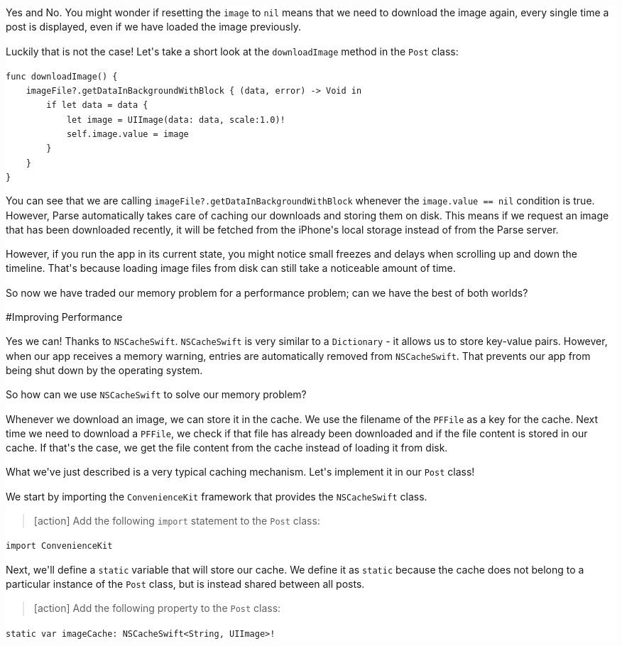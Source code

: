 Yes and No. You might wonder if resetting the `image` to `nil` means that we need to download the image again, every single time a post is displayed, even if we have loaded the image previously.

Luckily that is not the case! Let's take a short look at the `downloadImage` method in the `Post` class:

    func downloadImage() {
        imageFile?.getDataInBackgroundWithBlock { (data, error) -> Void in
            if let data = data {
                let image = UIImage(data: data, scale:1.0)!
                self.image.value = image
            }
        }
    }

You can see that we are calling `imageFile?.getDataInBackgroundWithBlock` whenever the `image.value == nil` condition is true. However, Parse automatically takes care of caching our downloads and storing them on disk. This means if we request an image that has been downloaded recently, it will be fetched from the iPhone's local storage instead of from the Parse server.

However, if you run the app in its current state, you might notice small freezes and delays when scrolling up and down the timeline. That's because loading image files from disk can still take a noticeable amount of time.

So now we have traded our memory problem for a performance problem; can we have the best of both worlds?

#Improving Performance

Yes we can! Thanks to `NSCacheSwift`. `NSCacheSwift` is very similar to a `Dictionary` - it allows us to store key-value pairs. However, when our app receives a memory warning, entries are automatically removed from `NSCacheSwift`. That prevents our app from being shut down by the operating system.

So how can we use `NSCacheSwift` to solve our memory problem?

Whenever we download an image, we can store it in the cache. We use the filename of the `PFFile` as a key for the cache. Next time we need to download a `PFFile`, we check if that file has already been downloaded and if the file content is stored in our cache. If that's the case, we get the file content from the cache instead of loading it from disk.

What we've just described is a very typical caching mechanism. Let's implement it in our `Post` class!

We start by importing the `ConvenienceKit` framework that provides the `NSCacheSwift` class.

> [action]
> Add the following `import` statement to the `Post` class:
>
    import ConvenienceKit

Next, we'll define a `static` variable that will store our cache. We define it as `static` because the cache does not belong to a particular instance of the `Post` class, but is instead shared between all posts.

> [action]
> Add the following property to the `Post` class:
>
    static var imageCache: NSCacheSwift<String, UIImage>!
